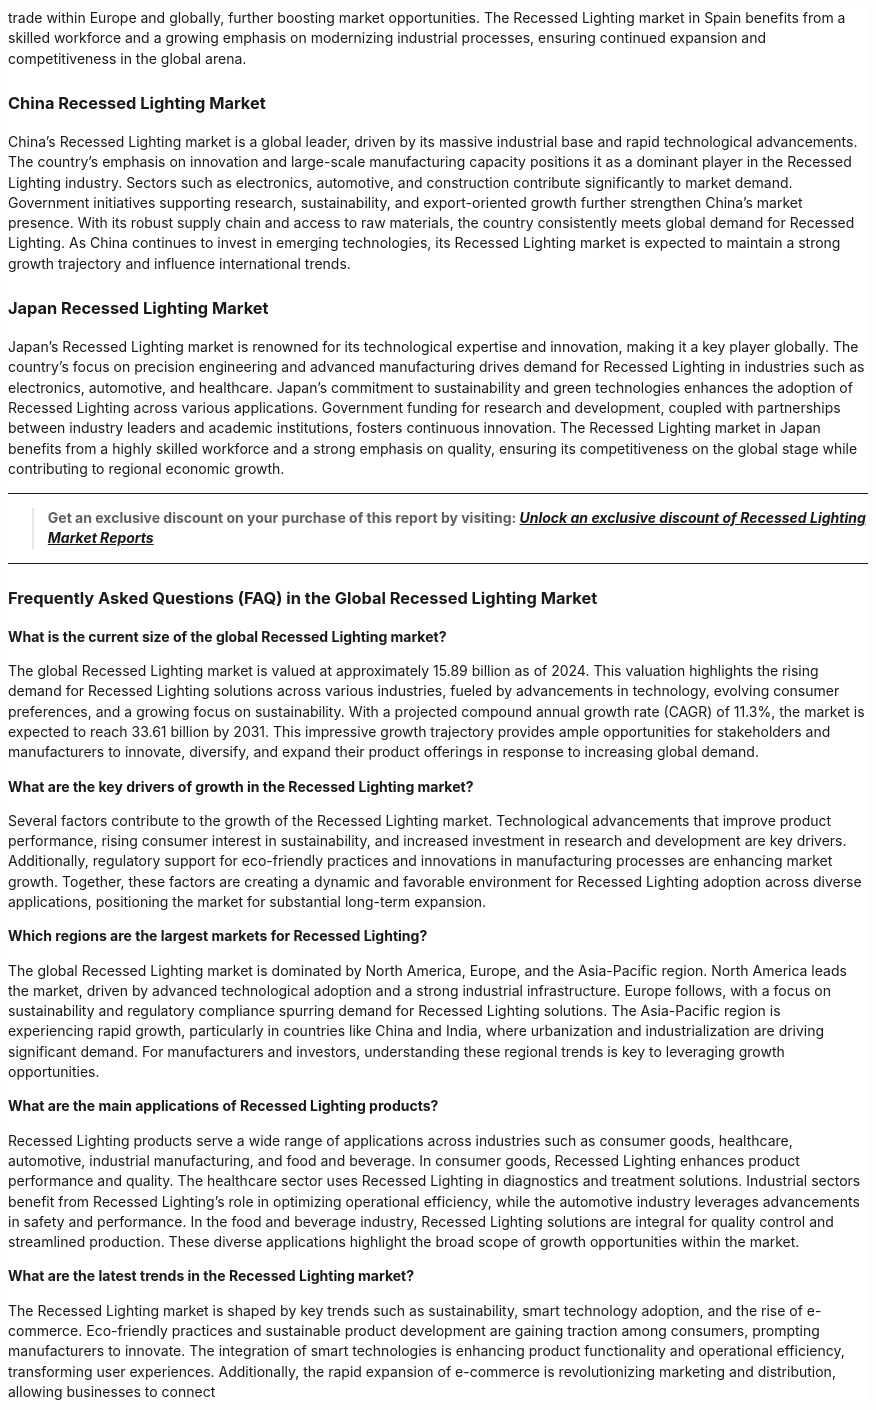 trade within Europe and globally, further boosting market opportunities. The Recessed Lighting market in Spain benefits from a skilled workforce and a growing emphasis on modernizing industrial processes, ensuring continued expansion and competitiveness in the global arena.</p><h3>China Recessed Lighting Market</h3><p>China&rsquo;s Recessed Lighting market is a global leader, driven by its massive industrial base and rapid technological advancements. The country&rsquo;s emphasis on innovation and large-scale manufacturing capacity positions it as a dominant player in the Recessed Lighting industry. Sectors such as electronics, automotive, and construction contribute significantly to market demand. Government initiatives supporting research, sustainability, and export-oriented growth further strengthen China&rsquo;s market presence. With its robust supply chain and access to raw materials, the country consistently meets global demand for Recessed Lighting. As China continues to invest in emerging technologies, its Recessed Lighting market is expected to maintain a strong growth trajectory and influence international trends.</p><h3>Japan Recessed Lighting Market</h3><p>Japan&rsquo;s Recessed Lighting market is renowned for its technological expertise and innovation, making it a key player globally. The country&rsquo;s focus on precision engineering and advanced manufacturing drives demand for Recessed Lighting in industries such as electronics, automotive, and healthcare. Japan&rsquo;s commitment to sustainability and green technologies enhances the adoption of Recessed Lighting across various applications. Government funding for research and development, coupled with partnerships between industry leaders and academic institutions, fosters continuous innovation. The Recessed Lighting market in Japan benefits from a highly skilled workforce and a strong emphasis on quality, ensuring its competitiveness on the global stage while contributing to regional economic growth.</p><hr /><blockquote><p><strong>Get an exclusive discount on your purchase of this report by visiting: <em><a href="://marketresearchpulse.com/ask-for-discount/15503?utm_source=Github&amp;utm_medium=021">Unlock an exclusive discount of Recessed Lighting Market Reports</a></em>&nbsp;</strong></p></blockquote><hr /><h3>Frequently Asked Questions (FAQ) in the Global Recessed Lighting Market</h3><p><strong>What is the current size of the global Recessed Lighting market?</strong></p><p>The global Recessed Lighting market is valued at approximately 15.89 billion as of 2024. This valuation highlights the rising demand for Recessed Lighting solutions across various industries, fueled by advancements in technology, evolving consumer preferences, and a growing focus on sustainability. With a projected compound annual growth rate (CAGR) of 11.3%, the market is expected to reach 33.61 billion by 2031. This impressive growth trajectory provides ample opportunities for stakeholders and manufacturers to innovate, diversify, and expand their product offerings in response to increasing global demand.</p><p><strong>What are the key drivers of growth in the Recessed Lighting market?</strong></p><p>Several factors contribute to the growth of the Recessed Lighting market. Technological advancements that improve product performance, rising consumer interest in sustainability, and increased investment in research and development are key drivers. Additionally, regulatory support for eco-friendly practices and innovations in manufacturing processes are enhancing market growth. Together, these factors are creating a dynamic and favorable environment for Recessed Lighting adoption across diverse applications, positioning the market for substantial long-term expansion.</p><p><strong>Which regions are the largest markets for Recessed Lighting?</strong></p><p>The global Recessed Lighting market is dominated by North America, Europe, and the Asia-Pacific region. North America leads the market, driven by advanced technological adoption and a strong industrial infrastructure. Europe follows, with a focus on sustainability and regulatory compliance spurring demand for Recessed Lighting solutions. The Asia-Pacific region is experiencing rapid growth, particularly in countries like China and India, where urbanization and industrialization are driving significant demand. For manufacturers and investors, understanding these regional trends is key to leveraging growth opportunities.</p><p><strong>What are the main applications of Recessed Lighting products?</strong></p><p>Recessed Lighting products serve a wide range of applications across industries such as consumer goods, healthcare, automotive, industrial manufacturing, and food and beverage. In consumer goods, Recessed Lighting enhances product performance and quality. The healthcare sector uses Recessed Lighting in diagnostics and treatment solutions. Industrial sectors benefit from Recessed Lighting&rsquo;s role in optimizing operational efficiency, while the automotive industry leverages advancements in safety and performance. In the food and beverage industry, Recessed Lighting solutions are integral for quality control and streamlined production. These diverse applications highlight the broad scope of growth opportunities within the market.</p><p><strong>What are the latest trends in the Recessed Lighting market?</strong></p><p>The Recessed Lighting market is shaped by key trends such as sustainability, smart technology adoption, and the rise of e-commerce. Eco-friendly practices and sustainable product development are gaining traction among consumers, prompting manufacturers to innovate. The integration of smart technologies is enhancing product functionality and operational efficiency, transforming user experiences. Additionally, the rapid expansion of e-commerce is revolutionizing marketing and distribution, allowing businesses to connect